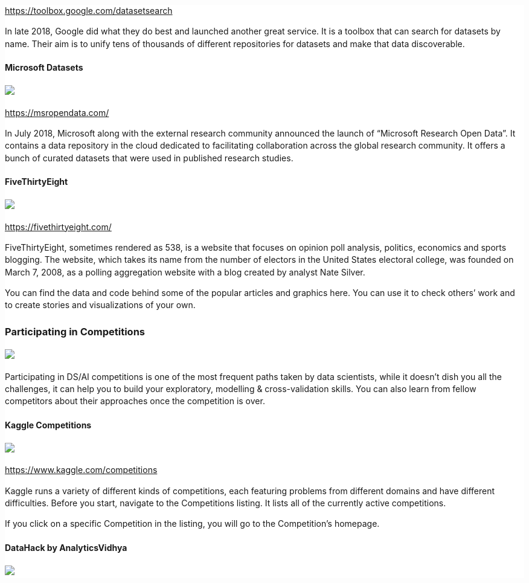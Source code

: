 <https://toolbox.google.com/datasetsearch>

In late 2018, Google did what they do best and launched another great service. It is a toolbox that can search for datasets by name. Their aim is to unify tens of thousands of different repositories for datasets and make that data discoverable.

#### Microsoft Datasets

![](https://cdn-images-1.medium.com/max/800/1*mjFB1Wrop6GrOHAwHkSzVw.png)

<https://msropendata.com/>

In July 2018, Microsoft along with the external research community announced the launch of “Microsoft Research Open Data”. It contains a data repository in the cloud dedicated to facilitating collaboration across the global research community. It offers a bunch of curated datasets that were used in published research studies.

#### FiveThirtyEight

![](https://cdn-images-1.medium.com/max/800/1*Zv40rP1Cn1WrOEMffEfQ9A.png)

<https://fivethirtyeight.com/>

FiveThirtyEight, sometimes rendered as 538, is a website that focuses on opinion poll analysis, politics, economics and sports blogging. The website, which takes its name from the number of electors in the United States electoral college, was founded on March 7, 2008, as a polling aggregation website with a blog created by analyst Nate Silver.

You can find the data and code behind some of the popular articles and graphics here. You can use it to check others’ work and to create stories and visualizations of your own.

### Participating in Competitions

![](https://cdn-images-1.medium.com/max/800/1*rDdCmjrtcxQcQgXsUOdPOw.png)

Participating in DS/AI competitions is one of the most frequent paths taken by data scientists, while it doesn’t dish you all the challenges, it can help you to build your exploratory, modelling & cross-validation skills. You can also learn from fellow competitors about their approaches once the competition is over.

#### Kaggle Competitions

![](https://cdn-images-1.medium.com/max/800/1*IAortq1W1MYhtDCWs2HyIw.png)

<https://www.kaggle.com/competitions>

Kaggle runs a variety of different kinds of competitions, each featuring problems from different domains and have different difficulties. Before you start, navigate to the Competitions listing. It lists all of the currently active competitions.

If you click on a specific Competition in the listing, you will go to the Competition’s homepage.

#### DataHack by AnalyticsVidhya

![](https://cdn-images-1.medium.com/max/800/1*aJktR_ujgCSuc8pG--_akA.png)
